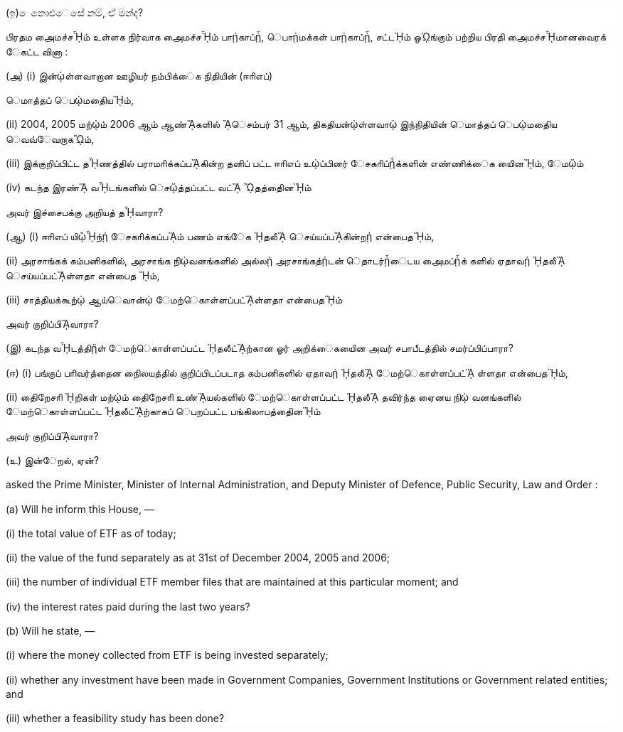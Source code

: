 (ඉ) ෙනොඑෙසේ නම්, ඒ මන්ද?

பிரதம அைமச்சᾞம் உள்ளக நிர்வாக அைமச்சᾞம் பாᾐகாப்ᾗ, ெபாᾐமக்கள் பாᾐகாப்ᾗ, சட்டᾙம் ஒᾨங்கும் பற்றிய பிரதி அைமச்சᾞமானவைரக் ேகட்ட வினா :

(அ) (i) இன்ᾠள்ளவாறான ஊழியர் நம்பிக்ைக நிதியின் (ஈாிஎப்)

ெமாத்தப் ெபᾠமதிையᾜம்,

(ii) 2004, 2005 மற்ᾠம் 2006 ஆம் ஆண்ᾌகளில் ᾊெசம்பர் 31 ஆம், திகதியன்ᾠள்ளவாᾠ இந்நிதியின் ெமாத்தப் ெபᾠமதிைய ெவவ்ேவறாகᾫம்,

(iii) இக்குறிப்பிட்ட தᾞணத்தில் பராமாிக்கப்பᾌகின்ற தனிப் பட்ட ஈாிஎப் உᾠப்பினர் ேசகாிப்ᾗக்களின் எண்ணிக்ைக யிைனᾜம், ேமᾤம்

(iv) கடந்த இரண்ᾌ வᾞடங்களில் ெசᾤத்தப்பட்ட வட்ᾊ ᾪதத்திைனᾜம்

அவர் இச்சைபக்கு அறியத் தᾞவாரா?

(ஆ) (i) ஈாிஎப் யிᾢᾞந்ᾐ ேசகாிக்கப்பᾌம் பணம் எங்ேக ᾙதலீᾌ ெசய்யப்பᾌகின்றᾐ என்பைதᾜம்,

(ii) அரசாங்கக் கம்பனிகளில், அரசாங்க நிᾠவனங்களில் அல்லᾐ அரசாங்கத்ᾐடன் ெதாடர்ᾗைடய அைமப்ᾗக் களில் ஏதாவᾐ ᾙதலீᾌ ெசய்யப்பட்ᾌள்ளதா என்பைத ᾜம்,

(iii) சாத்தியக்கூற்ᾠ ஆய்ெவான்ᾠ ேமற்ெகாள்ளப்பட்ᾌள்ளதா என்பைதᾜம்

அவர் குறிப்பிᾌவாரா?

(இ) கடந்த வᾞடத்திᾔள் ேமற்ெகாள்ளப்பட்ட ᾙதலீட்ᾊற்கான ஓர் அறிக்ைகயிைன அவர் சபாபீடத்தில் சமர்ப்பிப்பாரா?

(ஈ) (i) பங்குப் பாிவர்த்தைன நிைலயத்தில் குறிப்பிடப்படாத கம்பனிகளில் ஏதாவᾐ ᾙதலீᾌ ேமற்ெகாள்ளப்பட்ᾌ ள்ளதா என்பைதᾜம்,

(ii) திைறேசாி ᾙறிகள் மற்ᾠம் திைறேசாி உண்ᾊயல்களில் ேமற்ெகாள்ளப்பட்ட ᾙதலீᾌ தவிர்ந்த ஏைனய நிᾠ வனங்களில் ேமற்ெகாள்ளப்பட்ட ᾙதலீட்ᾊற்காகப் ெபறப்பட்ட பங்கிலாபத்திைனᾜம்

அவர் குறிப்பிᾌவாரா?

(உ) இன்ேறல், ஏன்?

asked the Prime Minister, Minister of Internal Administration, and Deputy Minister of Defence, Public Security, Law and Order :

(a) Will he inform this House, —

(i) the total value of ETF as of today;

(ii) the value of the fund separately as at 31st of December 2004, 2005 and 2006;

(iii) the number of individual ETF member files that are maintained at this particular moment; and

(iv) the interest rates paid during the last two years?

(b) Will he state, —

(i) where the money collected from ETF is being invested separately;

(ii) whether any investment have been made in Government Companies, Government Institutions or Government related entities; and

(iii) whether a feasibility study has been done?
